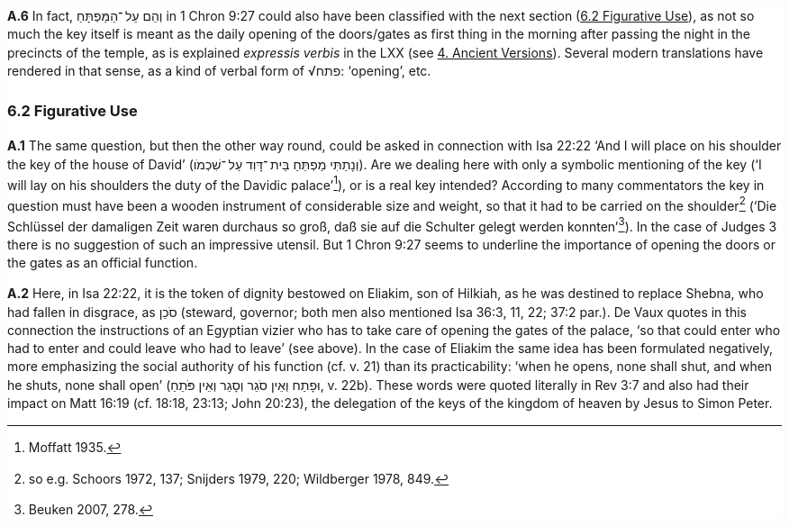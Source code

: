 <b>A.6</b>
In fact, <span dir="rtl">עַל&thinsp;־הַמַּפְתָּחַ</span> <span dir="rtl">וְהֵם</span>  in 1 Chron 9:27 could also have been classified with the 
next section (<a href="#Fig">6.2 Figurative Use</a>), as not so much 
the key itself is meant as the daily opening of 
the doors/gates as first thing in the morning 
after passing the night in the precincts of the 
temple, as is explained <i>expressis verbis</i> in the 
LXX (see <a href="#AV">4. Ancient Versions</a>). Several modern translations 
have rendered in that sense, as a kind of verbal 
form of √<span dir="rtl">פתח</span>: ‘opening’, etc.


### <span id="Fig">6.2 Figurative Use</span>

<b>A.1</b> 
 The same question, but then the other way round, 
could be asked in connection with Isa 22:22 
‘And I will place on his shoulder the key of the 
house of David’ (<span dir="rtl">עַל&thinsp;־שִׁכְמׂו</span> <span dir="rtl">בֵּית&thinsp;־דָּוִד</span> <span dir="rtl">מַפְתֵּחַ</span> <span dir="rtl">וְנָתַתִּי</span>). Are we dealing here with only a symbolic mentioning of the key (‘I will lay on 
his shoulders the duty of the Davidic palace’[^41]), or is a real key intended? According to 
many commentators the key in question must have 
been a wooden instrument of considerable size and 
weight, so that it had to be carried on the 
shoulder[^42] (‘Die 
Schlüssel der damaligen Zeit waren durchaus so 
groß, daß sie auf die Schulter gelegt werden 
konnten’[^43]). In the case of Judges 3 there is no 
suggestion of such an impressive utensil. But 1 Chron 9:27 seems to underline the importance of 
opening the doors or the gates as an official 
function. 

<b>A.2</b>
Here, in Isa 22:22, it is the token of 
dignity bestowed on Eliakim, son of Hilkiah, as 
he was destined to replace Shebna, who had fallen 
in disgrace, as <span dir="rtl">סֹכֵן</span>  (steward, governor; both men also mentioned Isa 36:3, 11, 22; 37:2 par.). De 
Vaux quotes in this connection the instructions 
of an Egyptian vizier who has to take care of 
opening the gates of the palace, ‘so that could 
enter who had to enter and could leave who had to 
leave’ (see above). In the case of Eliakim the 
same idea has been formulated negatively, more 
emphasizing the social authority of his 
function (cf. v. 21) than its practicability: ‘when he opens, 
none shall shut, and when he shuts, none shall 
open’ (<span dir="rtl">פֹּּתֵחַ</span> <span dir="rtl">וְאֵין</span> <span dir="rtl">וְסָגַר</span> <span dir="rtl">סֹגֵר</span> <span dir="rtl">וְאֵין</span> <span dir="rtl">וּפָתַח</span>, v. 22b). These words were quoted literally in Rev 3:7 and also had their impact on 
Matt 16:19 (cf. 18:18, 23:13; John 20:23), the 
delegation of the keys of the kingdom of heaven 
by Jesus to Simon Peter. 


[^1]: *<i>maqtil</i>, <i>GKC</i>, § 85i; <i>BL</i>, 492q-r [‘<span dir="rtl">מַפְתֵּחַ</span> ‘‘Schlüssel’’ ... und eine Reihe anderer Werkzeuge’]; Joüon, <i>GHB</i>, § 88 L d,h.
[^2]: Orel & Stolbova, <i>HSED</i>, 425-6.
[^3]: Cf. <i>BL</i>  542m for both possibilities [<i>HALAT</i>, 585b].
[^4]: Cf. K. Albrecht, ‘Das Geschlecht der Hebräischen Hauptwörter’ (<i>ZAW</i> 15, 313-25, and 16, 41-121), (16) 93.
[^5]: Tam. III 6 [189a6] and Kel. XIV 8 [198b29].
[^6]: H. Rosenberg, ‘Zum Geschlecht der hebräischen Hauptwörter’ (<i>ZAW</i> 25, 325-39), 334.
[^7]: Cf. Josephus, <i>Bell. Jud.</i> 4, 4,6; 6, 5,3.
[^8]: Cf. Dalman, <i>AuS</i>, Bd. 7, 70f.
[^9]: <i>CAD</i> (N) 1, 324.
[^10]: KTU 5.22:12; see <i>DULAT</i><sup><small> 3</small></sup>, 559.
[^11]: Dalman, <i>ANHT</i>, 247.
[^12]: Sokoloff, <i>DJPA</i>, 324.
[^13]: Belot 570a; Lane, <i>AEL</i>, 2329.
[^14]: Leslau, <i>LSoq</i>, 344.
[^15]: Johnstone, <i>ML</i>, 106.
[^16]: Johnstone, <i>JL</i>, 65.
[^17]: Barthélemy, 592; Elihai, <i>DAPP</i>, 88.
[^18]: Leslau, <i>CDG</i>, 170.
[^20]: Abundance of rabbinic quotations in Strack & Billerbeck 1922, 738-47.
[^21]: <i>ThWNT</i>, Bd. 3, 745, with notes 24-26 for rabbinic references.
[^22]: <i>ibid.</i>, 746-7.
[^23]: R. Jochanan, Taʿan. 2a, cf. Sanh. 113a; Gen R. 73 (46d), Deut R. 7 (204b), Midr. Ps 78.5 (173b), etc., Apoc. Bar 5:5, ARN 4, etc., cf. Strack & Billerbeck 1922, 737 (<i>ad</i> Matt 16:19).
[^24]: m. Tam. III.6, 7; <i>AuS</i>, Bd. 7, 71, 73.
[^25]: t. B. Bat. III.1, B. Bat. IV.3.
[^26]: m. Kel. XVI.7; t. ʿErub. X.1.
[^27]: m. Kel. XIV 8, etc.; Krauss, <i>TA</i>, BD. 1, 41; Dalman, <i>AuS</i>, Bd. 7, 73; see also 53-4. 
[^29]: Van der Kooij 1981, 162.
[^30]: Budde 1897, 31.
[^31]: Dirksen 1990, 35.
[^32]: <i>KBL</i>, 621b, and <i>HALAT</i>, 666a.
[^33]: Dalman, <i>AuS</i>, Bd. 7, 52-54 (cf. 122, 172; and 68-72 for Judg 3:25).
[^34]: Williamson 1982, 87.
[^35]: Moffatt 1935.
[^36]: <i>waw-explicativum</i> cf. <i>GKC</i>, §  154a, n.(b).
[^37]: Moffatt 1935.
[^38]: De Vaux, <i>IAT</i>, t. 1, 200.
[^39]: See the extensive article <span dir="rtl">שַׁעַר</span> in <i> HALAT</i>, 1491-94 [1493b].
[^40]: Kraus 1960, 205.
[^41]: Moffatt 1935.
[^42]: so e.g. Schoors 1972, 137; Snijders 1979, 220; Wildberger 1978, 849.
[^43]: Beuken 2007, 278.
[^44]: Moffatt 1935.
[^45]: Moffatt 1935.
[^46]: So e.g. Schoors 1972, 136; Snijders 1979, 220.
[^47]: Beuken 2007, 278.
[^48]: Cf. e.g. Procksch 1930, 291; Wildberger 1978, 849.
[^49]: E.g. Dalman, <i>AuS</i>, Bd. 7, Fig. 12 and 13 (cf. pp. 122, 172); Avitzur, 164, Fig. 424; Shitran, <i>EM</i>, vol. 5, 38; King & Stager, <i>LBI</i>, 33, Fig. 18.
[^50]: K. Galling & H.Rösel, <i>BRL</i><sup>2</sup>, 349. Galling, <i>BRL</i><sup>1</sup> (1937), col. 460 (art. ‘Schlüssel’: ‘Man kann also von einem Hebe-Schl. im Gegensatz zu unserem Dreh-Schl. sprechen’ [omitted in <i>BRL</i><sup>2</sup>, 349]).